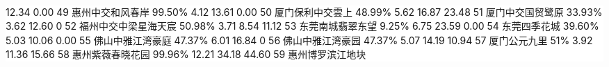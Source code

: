 12.34
0.00
49
惠州中交和风春岸
99.50%
4.12
13.61
0.00
50
厦门保利中交雲上
48.99%
5.62
16.87
23.48
51
厦门中交国贸鹭原
33.93%
3.62
12.60
0
52
福州中交中梁星海天宸
50.98%
3.71
8.54
11.12
53
东莞南城翡翠东望
9.25%
6.75
23.59
0.00
54
东莞四季花城
39.60%
5.03
10.06
0.00
55
佛山中雅江湾豪庭
47.37%
6.01
16.84
0
56
佛山中雅江湾豪园
47.37%
5.07
14.19
10.94
57
厦门公元九里
51%
3.92
11.36
15.66
58
惠州紫薇春晓花园
99.96%
12.21
34.18
44.60
59
惠州博罗滨江地块